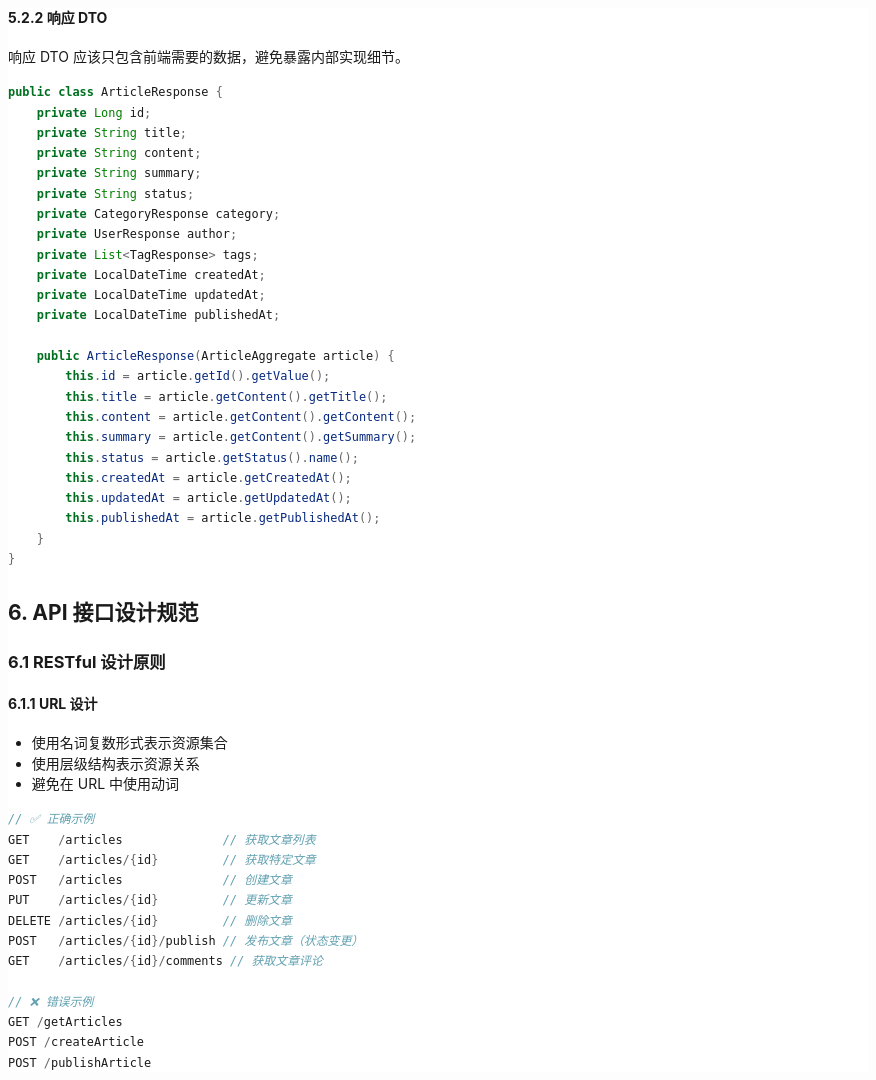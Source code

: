 #### 5.2.2 响应 DTO

响应 DTO 应该只包含前端需要的数据，避免暴露内部实现细节。

```java
public class ArticleResponse {
    private Long id;
    private String title;
    private String content;
    private String summary;
    private String status;
    private CategoryResponse category;
    private UserResponse author;
    private List<TagResponse> tags;
    private LocalDateTime createdAt;
    private LocalDateTime updatedAt;
    private LocalDateTime publishedAt;
    
    public ArticleResponse(ArticleAggregate article) {
        this.id = article.getId().getValue();
        this.title = article.getContent().getTitle();
        this.content = article.getContent().getContent();
        this.summary = article.getContent().getSummary();
        this.status = article.getStatus().name();
        this.createdAt = article.getCreatedAt();
        this.updatedAt = article.getUpdatedAt();
        this.publishedAt = article.getPublishedAt();
    }
}
```

## 6. API 接口设计规范

### 6.1 RESTful 设计原则

#### 6.1.1 URL 设计

- 使用名词复数形式表示资源集合
- 使用层级结构表示资源关系
- 避免在 URL 中使用动词

```java
// ✅ 正确示例
GET    /articles              // 获取文章列表
GET    /articles/{id}         // 获取特定文章
POST   /articles              // 创建文章
PUT    /articles/{id}         // 更新文章
DELETE /articles/{id}         // 删除文章
POST   /articles/{id}/publish // 发布文章（状态变更）
GET    /articles/{id}/comments // 获取文章评论

// ❌ 错误示例
GET /getArticles
POST /createArticle
POST /publishArticle
```
